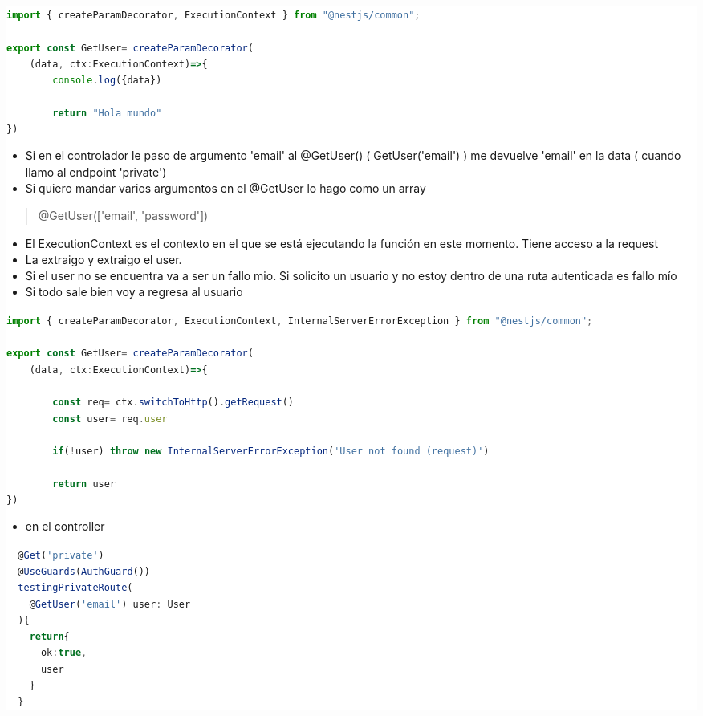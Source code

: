 ~~~ts
import { createParamDecorator, ExecutionContext } from "@nestjs/common";

export const GetUser= createParamDecorator(
    (data, ctx:ExecutionContext)=>{
        console.log({data})

        return "Hola mundo"
})
~~~

- Si en el controlador le paso de argumento 'email' al @GetUser() ( GetUser('email') ) me devuelve 'email' en la data ( cuando llamo al endpoint 'private')
- Si quiero mandar varios argumentos en el @GetUser lo hago como un array

> @GetUser(['email', 'password'])

- El ExecutionContext es el contexto en el que se está ejecutando la función en este momento. Tiene acceso a la request
- La extraigo y extraigo el user.
- Si el user no se encuentra va a ser un fallo mio. Si solicito un usuario y no estoy dentro de una ruta autenticada es fallo mío
- Si todo sale bien voy a regresa al usuario

~~~ts
import { createParamDecorator, ExecutionContext, InternalServerErrorException } from "@nestjs/common";

export const GetUser= createParamDecorator(
    (data, ctx:ExecutionContext)=>{
        
        const req= ctx.switchToHttp().getRequest()
        const user= req.user

        if(!user) throw new InternalServerErrorException('User not found (request)')

        return user
})
~~~

- en el controller

~~~ts
  @Get('private')
  @UseGuards(AuthGuard())
  testingPrivateRoute(
    @GetUser('email') user: User
  ){
    return{
      ok:true,
      user
    }
  }
~~~
